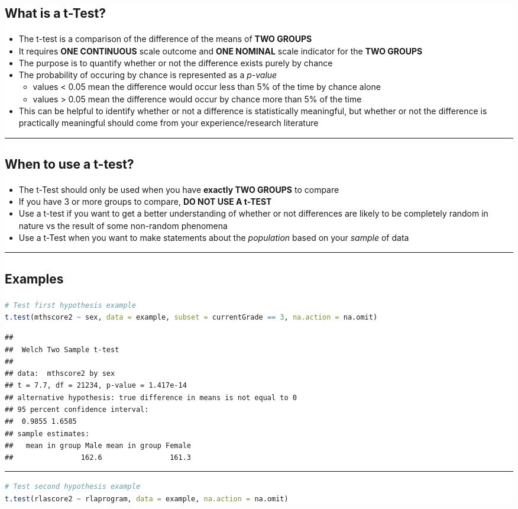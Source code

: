 
## What is a t-Test?
* The t-test is a comparison of the difference of the means of __TWO GROUPS__ 
* It requires __ONE CONTINUOUS__ scale outcome and __ONE NOMINAL__ scale indicator for the __TWO GROUPS__
* The purpose is to quantify whether or not the difference exists purely by chance 
* The probability of occuring by chance is represented as a _p-value_
	+ values < 0.05 mean the difference would occur less than 5% of the time by chance alone
	+ values > 0.05 mean the difference would occur by chance more than 5% of the time
* This can be helpful to identify whether or not a difference is statistically meaningful, but whether or not the difference is practically meaningful should come from your experience/research literature	

---   

## When to use a t-test?
* The t-Test should only be used when you have __exactly TWO GROUPS__ to compare
* If you have 3 or more groups to compare, __DO NOT USE A t-TEST__
* Use a t-test if you want to get a better understanding of whether or not differences are likely to be completely random in nature vs the result of some non-random phenomena
* Use a t-Test when you want to make statements about the _population_ based on your _sample_ of data

---    

## Examples

```r
# Test first hypothesis example
t.test(mthscore2 ~ sex, data = example, subset = currentGrade == 3, na.action = na.omit)
```

```
## 
## 	Welch Two Sample t-test
## 
## data:  mthscore2 by sex
## t = 7.7, df = 21234, p-value = 1.417e-14
## alternative hypothesis: true difference in means is not equal to 0
## 95 percent confidence interval:
##  0.9855 1.6585
## sample estimates:
##   mean in group Male mean in group Female 
##                162.6                161.3
```

---   


```r
# Test second hypothesis example
t.test(rlascore2 ~ rlaprogram, data = example, na.action = na.omit)
```
